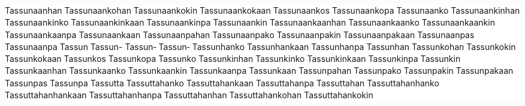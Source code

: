 Tassunaanhan
Tassunaankohan
Tassunaankokin
Tassunaankokaan
Tassunaankos
Tassunaankopa
Tassunaanko
Tassunaankinhan
Tassunaankinko
Tassunaankinkaan
Tassunaankinpa
Tassunaankin
Tassunaankaanhan
Tassunaankaanko
Tassunaankaankin
Tassunaankaanpa
Tassunaankaan
Tassunaanpahan
Tassunaanpako
Tassunaanpakin
Tassunaanpakaan
Tassunaanpas
Tassunaanpa
Tassun
Tassun-
Tassun‐
Tassun‑
Tassunhanko
Tassunhankaan
Tassunhanpa
Tassunhan
Tassunkohan
Tassunkokin
Tassunkokaan
Tassunkos
Tassunkopa
Tassunko
Tassunkinhan
Tassunkinko
Tassunkinkaan
Tassunkinpa
Tassunkin
Tassunkaanhan
Tassunkaanko
Tassunkaankin
Tassunkaanpa
Tassunkaan
Tassunpahan
Tassunpako
Tassunpakin
Tassunpakaan
Tassunpas
Tassunpa
Tassutta
Tassuttahanko
Tassuttahankaan
Tassuttahanpa
Tassuttahan
Tassuttahanhanko
Tassuttahanhankaan
Tassuttahanhanpa
Tassuttahanhan
Tassuttahankohan
Tassuttahankokin